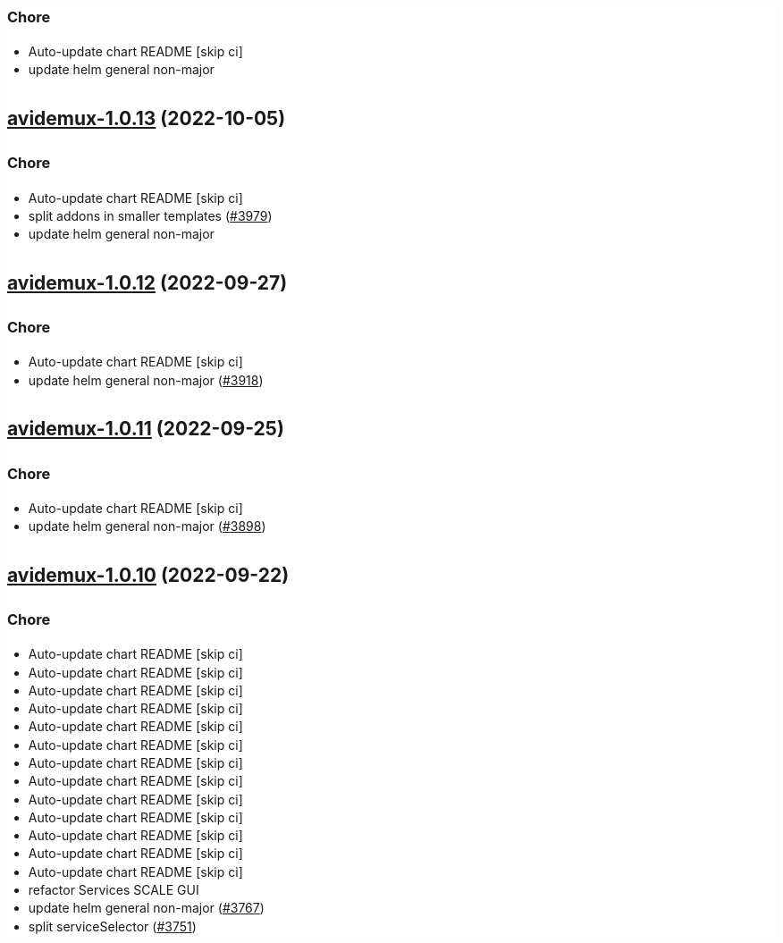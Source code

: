 ### Chore

- Auto-update chart README [skip ci]
- update helm general non-major

## [avidemux-1.0.13](https://github.com/truecharts/charts/compare/avidemux-1.0.12...avidemux-1.0.13) (2022-10-05)

### Chore

- Auto-update chart README [skip ci]
- split addons in smaller templates ([#3979](https://github.com/truecharts/charts/issues/3979))
- update helm general non-major

## [avidemux-1.0.12](https://github.com/truecharts/charts/compare/avidemux-1.0.11...avidemux-1.0.12) (2022-09-27)

### Chore

- Auto-update chart README [skip ci]
- update helm general non-major ([#3918](https://github.com/truecharts/charts/issues/3918))

## [avidemux-1.0.11](https://github.com/truecharts/charts/compare/avidemux-1.0.10...avidemux-1.0.11) (2022-09-25)

### Chore

- Auto-update chart README [skip ci]
- update helm general non-major ([#3898](https://github.com/truecharts/charts/issues/3898))

## [avidemux-1.0.10](https://github.com/truecharts/charts/compare/avidemux-1.0.9...avidemux-1.0.10) (2022-09-22)

### Chore

- Auto-update chart README [skip ci]
- Auto-update chart README [skip ci]
- Auto-update chart README [skip ci]
- Auto-update chart README [skip ci]
- Auto-update chart README [skip ci]
- Auto-update chart README [skip ci]
- Auto-update chart README [skip ci]
- Auto-update chart README [skip ci]
- Auto-update chart README [skip ci]
- Auto-update chart README [skip ci]
- Auto-update chart README [skip ci]
- Auto-update chart README [skip ci]
- Auto-update chart README [skip ci]
- refactor Services SCALE GUI
- update helm general non-major ([#3767](https://github.com/truecharts/charts/issues/3767))
- split serviceSelector ([#3751](https://github.com/truecharts/charts/issues/3751))
